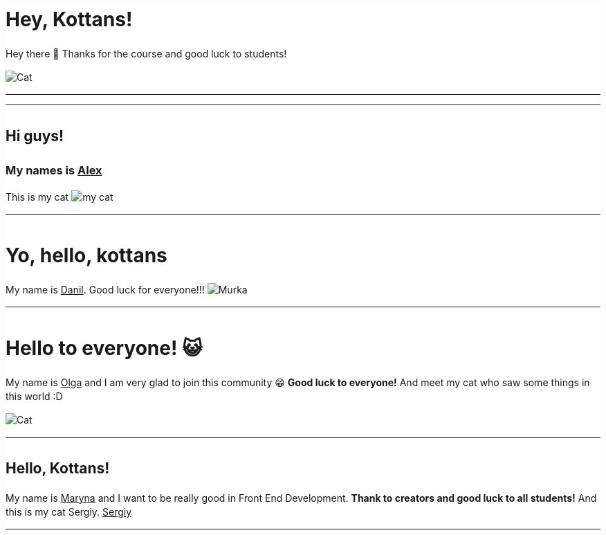 
# Hey, Kottans!

Hey there :wave:
Thanks for the course and good luck to students!

![Cat](assets/images/i-should-get-a-front-end-loader.jpg)

---

---

## Hi guys!

### My names is [Alex](https://github.com/WEremite)

This is my cat
![my cat](assets/images/my_cat.jpg)

---

# Yo, hello, kottans

My name is [Danil](https://github.com/smillims).
Good luck for everyone!!!
![Murka](assets/images/my-love-cat.jpg)

---

# Hello to everyone! :smiley_cat:

My name is [Olga](https://github.com/ORybka) and I am very glad to join this community :grin:
**Good luck to everyone!**
And meet my cat who saw some things in this world :D

![Cat](assets/images/frustrating-tisha.jpg)

---

## Hello, Kottans!

My name is [Maryna](https://github.com/nallikaea) and I want to be really good in Front End Development.
**Thank to creators and good luck to all students!**
And this is my cat Sergiy.
[Sergiy](assets/images/Sergiy.jpg)

---
